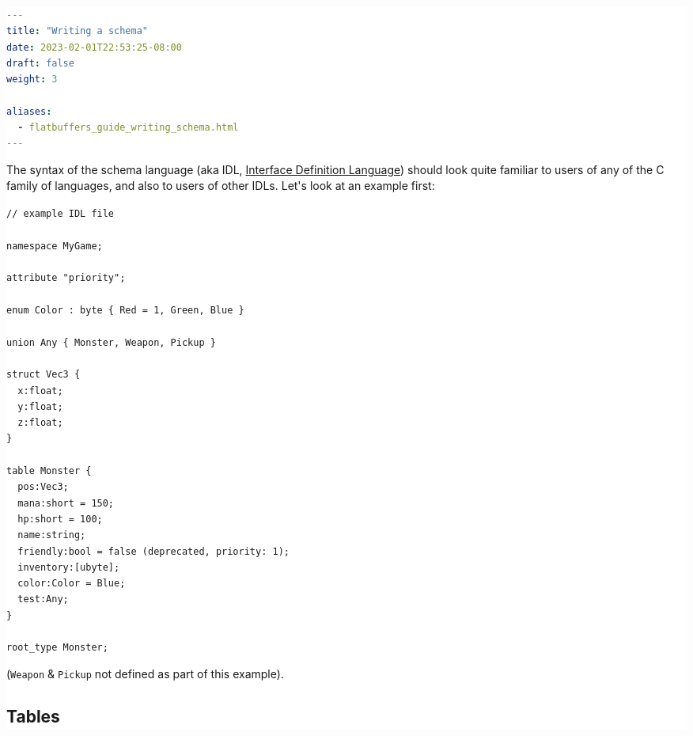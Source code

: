 ```yaml
---
title: "Writing a schema"
date: 2023-02-01T22:53:25-08:00
draft: false
weight: 3

aliases:
  - flatbuffers_guide_writing_schema.html
---
```


The syntax of the schema language (aka IDL,
[Interface Definition Language](https://en.wikipedia.org/wiki/Interface_description_language))
should look quite familiar to users of any of the C family of languages, and
also to users of other IDLs. Let's look at an example first:

```txt
// example IDL file

namespace MyGame;

attribute "priority";

enum Color : byte { Red = 1, Green, Blue }

union Any { Monster, Weapon, Pickup }

struct Vec3 {
  x:float;
  y:float;
  z:float;
}

table Monster {
  pos:Vec3;
  mana:short = 150;
  hp:short = 100;
  name:string;
  friendly:bool = false (deprecated, priority: 1);
  inventory:[ubyte];
  color:Color = Blue;
  test:Any;
}

root_type Monster;
```

(`Weapon` & `Pickup` not defined as part of this example).

## Tables
